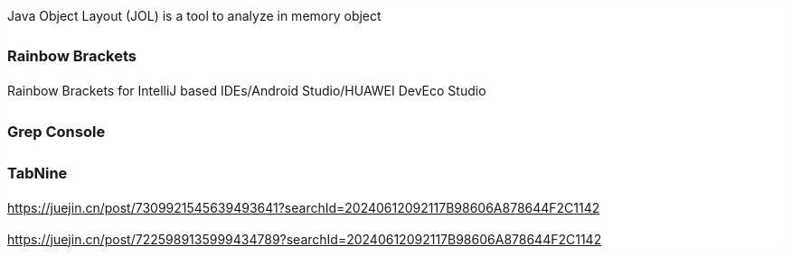 Java Object Layout (JOL) is a tool to analyze in memory object



### Rainbow Brackets 

Rainbow Brackets for IntelliJ based IDEs/Android Studio/HUAWEI DevEco Studio



### Grep Console



### TabNine



https://juejin.cn/post/7309921545639493641?searchId=20240612092117B98606A878644F2C1142

https://juejin.cn/post/7225989135999434789?searchId=20240612092117B98606A878644F2C1142
